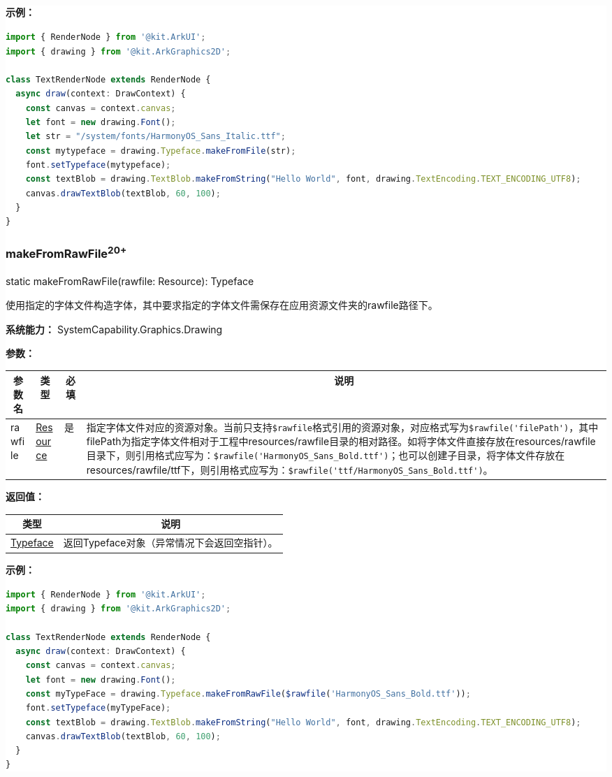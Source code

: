 **示例：**

```ts
import { RenderNode } from '@kit.ArkUI';
import { drawing } from '@kit.ArkGraphics2D';

class TextRenderNode extends RenderNode {
  async draw(context: DrawContext) {
    const canvas = context.canvas;
    let font = new drawing.Font();
    let str = "/system/fonts/HarmonyOS_Sans_Italic.ttf";
    const mytypeface = drawing.Typeface.makeFromFile(str);
    font.setTypeface(mytypeface);
    const textBlob = drawing.TextBlob.makeFromString("Hello World", font, drawing.TextEncoding.TEXT_ENCODING_UTF8);
    canvas.drawTextBlob(textBlob, 60, 100);
  }
}
```

### makeFromRawFile<sup>20+</sup>

static makeFromRawFile(rawfile: Resource): Typeface

使用指定的字体文件构造字体，其中要求指定的字体文件需保存在应用资源文件夹的rawfile路径下。

**系统能力：** SystemCapability.Graphics.Drawing

**参数：**

| 参数名         | 类型                                       | 必填   | 说明                  |
| ----------- | ---------------------------------------- | ---- | ------------------- |
| rawfile | [Resource](../arkui-ts/ts-types.md#resource)           | 是   | 指定字体文件对应的资源对象。当前只支持``$rawfile``格式引用的资源对象，对应格式写为``$rawfile('filePath')``，其中filePath为指定字体文件相对于工程中resources/rawfile目录的相对路径。如将字体文件直接存放在resources/rawfile目录下，则引用格式应写为：``$rawfile('HarmonyOS_Sans_Bold.ttf')``；也可以创建子目录，将字体文件存放在resources/rawfile/ttf下，则引用格式应写为：``$rawfile('ttf/HarmonyOS_Sans_Bold.ttf')``。 |

**返回值：**

| 类型   | 说明                 |
| ------ | -------------------- |
| [Typeface](#typeface) | 返回Typeface对象（异常情况下会返回空指针）。 |

**示例：**

```ts
import { RenderNode } from '@kit.ArkUI';
import { drawing } from '@kit.ArkGraphics2D';

class TextRenderNode extends RenderNode {
  async draw(context: DrawContext) {
    const canvas = context.canvas;
    let font = new drawing.Font();
    const myTypeFace = drawing.Typeface.makeFromRawFile($rawfile('HarmonyOS_Sans_Bold.ttf'));
    font.setTypeface(myTypeFace);
    const textBlob = drawing.TextBlob.makeFromString("Hello World", font, drawing.TextEncoding.TEXT_ENCODING_UTF8);
    canvas.drawTextBlob(textBlob, 60, 100);
  }
}

```
